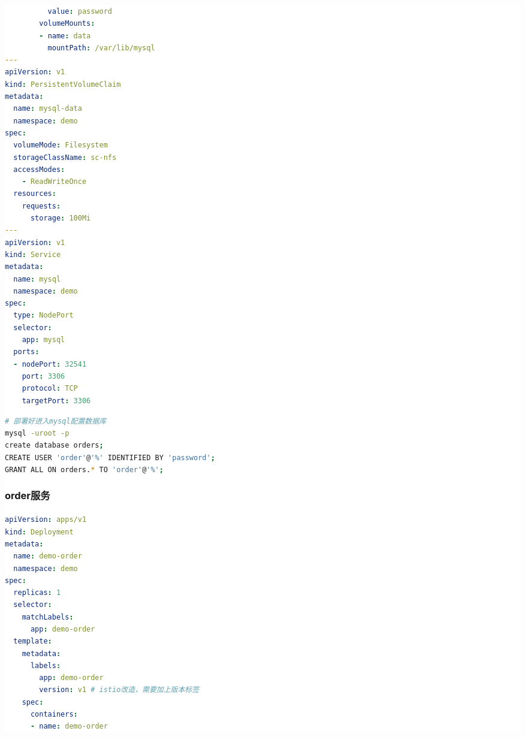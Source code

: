 ~~~yaml
          value: password
        volumeMounts:
        - name: data
          mountPath: /var/lib/mysql
---
apiVersion: v1
kind: PersistentVolumeClaim
metadata:
  name: mysql-data
  namespace: demo
spec:
  volumeMode: Filesystem
  storageClassName: sc-nfs
  accessModes:
    - ReadWriteOnce
  resources:
    requests:
      storage: 100Mi
---
apiVersion: v1
kind: Service
metadata:
  name: mysql
  namespace: demo
spec:
  type: NodePort
  selector:
    app: mysql
  ports:
  - nodePort: 32541
    port: 3306
    protocol: TCP
    targetPort: 3306
~~~

~~~sh
# 部署好进入mysql配置数据库
mysql -uroot -p
create database orders; 
CREATE USER 'order'@'%' IDENTIFIED BY 'password'; 
GRANT ALL ON orders.* TO 'order'@'%'; 
~~~

### order服务

~~~yaml
apiVersion: apps/v1
kind: Deployment
metadata:
  name: demo-order
  namespace: demo
spec:
  replicas: 1
  selector:
    matchLabels:
      app: demo-order
  template:
    metadata:
      labels:
        app: demo-order
        version: v1 # istio改造，需要加上版本标签
    spec:
      containers:
      - name: demo-order
~~~